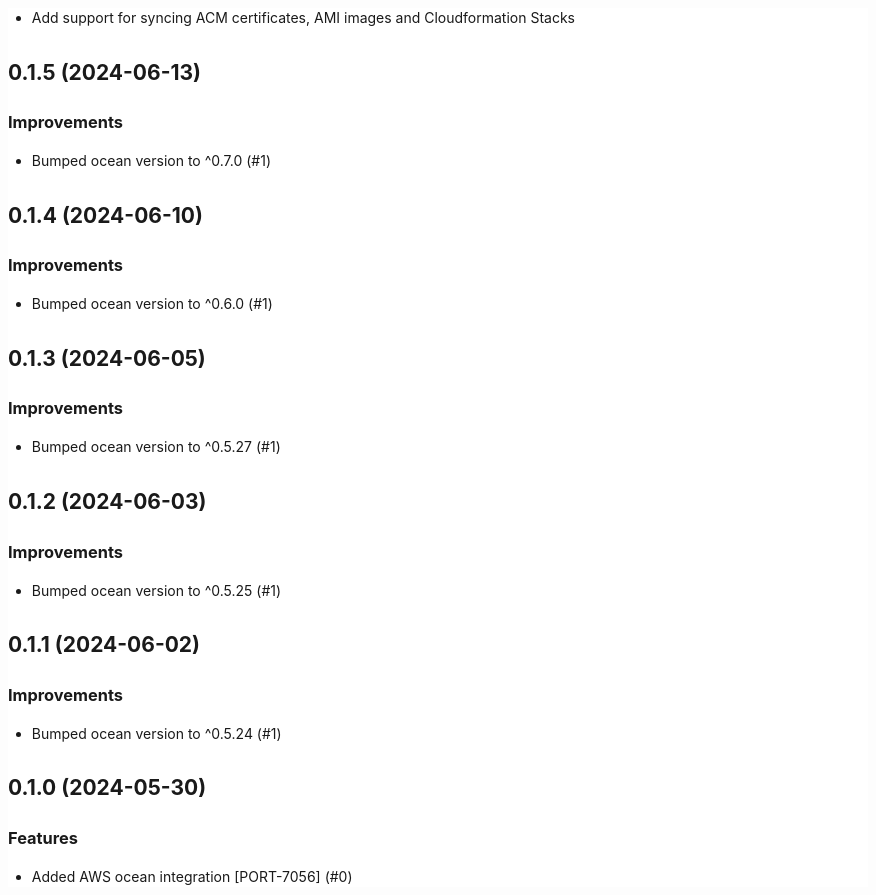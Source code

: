 - Add support for syncing ACM certificates, AMI images and Cloudformation Stacks


## 0.1.5 (2024-06-13)


### Improvements

- Bumped ocean version to ^0.7.0 (#1)


## 0.1.4 (2024-06-10)


### Improvements

- Bumped ocean version to ^0.6.0 (#1)


## 0.1.3 (2024-06-05)


### Improvements

- Bumped ocean version to ^0.5.27 (#1)


## 0.1.2 (2024-06-03)


### Improvements

- Bumped ocean version to ^0.5.25 (#1)


## 0.1.1 (2024-06-02)


### Improvements

- Bumped ocean version to ^0.5.24 (#1)


## 0.1.0 (2024-05-30)


### Features

- Added AWS ocean integration [PORT-7056] (#0)

